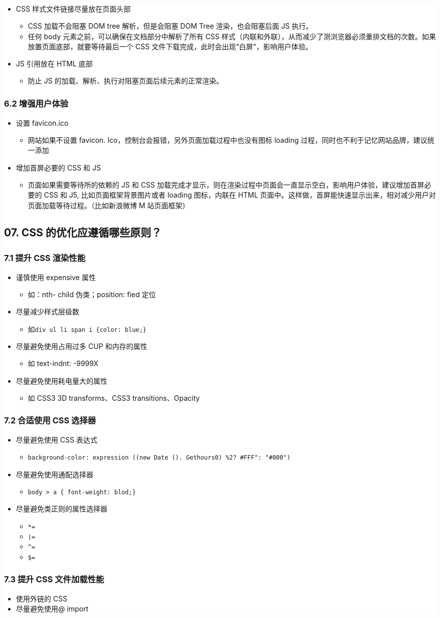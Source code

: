 - CSS 样式文件链接尽量放在页面头部

  - CSS 加载不会阻塞 DOM tree 解析，但是会阻塞 DOM Tree 渲染，也会阻塞后面 JS 执行。
  - 任何 body 元素之前，可以确保在文档部分中解析了所有 CSS 样式（内联和外联），从而减少了测浏览器必须重排文档的次数。如果放置页面底部，就要等待最后一个 CSS 文件下载完成，此时会出现“白屏“，影响用户体验。

- JS 引用放在 HTML 底部
  - 防止 JS 的加载、解析、执行对阻塞页面后续元素的正常渲染。

### 6.2 增强用户体验

- 设置 favicon.ico

  - 网站如果不设置 favicon. Ico，控制台会报错，另外页面加载过程中也没有图标 loading 过程，同时也不利于记忆网站品牌，建议统一添加

- 增加首屏必要的 CSS 和 JS
  - 页面如果需要等待所的依赖的 JS 和 CSS 加载完成才显示，则在渲染过程中页面会一直显示空白，影响用户体验，建议增加首屏必要的 CSS 和 J5, 比如页面框架背景图片或者 loading 图标，内联在 HTML 页面中。这样做，首屏能快速显示出来，相对减少用户对页面加载等待过程。（比如新浪微博 M 站页面框架）

## 07. CSS 的优化应遵循哪些原则？

### 7.1 提升 CSS 渲染性能

- 谨慎使用 expensive 属性

  - 如：nth- child 伪类；position: fied 定位

- 尽量减少样式层级数

  - 如`div ul li span i {color: blue;}`

- 尽量避免使用占用过多 CUP 和内存的属性

  - 如 text-indnt: -9999X

- 尽量避免使用耗电量大的属性
  - 如 CSS3 3D transforms、CSS3 transitions、Opacity

### 7.2 合适使用 CSS 选择器

- 尽量避免使用 CSS 表达式
  - `background-color: expression ((new Date (). Gethours0) %2? #FFF": "#000")`
- 尽量避免使用通配选择器

  - `body > a { font-weight: blod;}`

- 尽量避免类正则的属性选择器
  - `*=`
  - `|=`
  - `^=`
  - `$=`

### 7.3 提升 CSS 文件加载性能

- 使用外链的 CSS
- 尽量避免使用@ import
